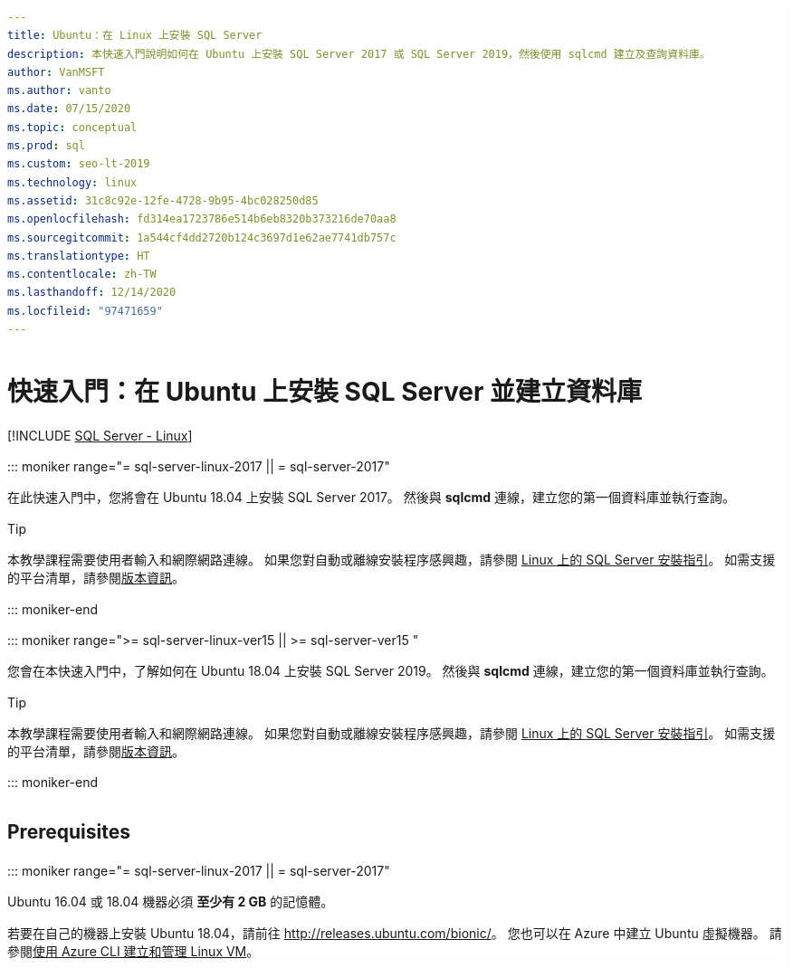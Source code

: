 ```yaml
---
title: Ubuntu：在 Linux 上安裝 SQL Server
description: 本快速入門說明如何在 Ubuntu 上安裝 SQL Server 2017 或 SQL Server 2019，然後使用 sqlcmd 建立及查詢資料庫。
author: VanMSFT
ms.author: vanto
ms.date: 07/15/2020
ms.topic: conceptual
ms.prod: sql
ms.custom: seo-lt-2019
ms.technology: linux
ms.assetid: 31c8c92e-12fe-4728-9b95-4bc028250d85
ms.openlocfilehash: fd314ea1723786e514b6eb8320b373216de70aa8
ms.sourcegitcommit: 1a544cf4dd2720b124c3697d1e62ae7741db757c
ms.translationtype: HT
ms.contentlocale: zh-TW
ms.lasthandoff: 12/14/2020
ms.locfileid: "97471659"
---
```

# <a name="quickstart-install-sql-server-and-create-a-database-on-ubuntu"></a>快速入門：在 Ubuntu 上安裝 SQL Server 並建立資料庫
[!INCLUDE [SQL Server - Linux](../includes/applies-to-version/sql-linux.md)]



::: moniker range="= sql-server-linux-2017 || = sql-server-2017"

在此快速入門中，您將會在 Ubuntu 18.04 上安裝 SQL Server 2017。 然後與 **sqlcmd** 連線，建立您的第一個資料庫並執行查詢。

> [!TIP]
> 本教學課程需要使用者輸入和網際網路連線。 如果您對自動或離線安裝程序感興趣，請參閱 [Linux 上的 SQL Server 安裝指引](sql-server-linux-setup.md)。 如需支援的平台清單，請參閱[版本資訊](sql-server-linux-release-notes.md)。

::: moniker-end


::: moniker range=">= sql-server-linux-ver15 || >= sql-server-ver15 "

您會在本快速入門中，了解如何在 Ubuntu 18.04 上安裝 SQL Server 2019。 然後與 **sqlcmd** 連線，建立您的第一個資料庫並執行查詢。

> [!TIP]
> 本教學課程需要使用者輸入和網際網路連線。 如果您對自動或離線安裝程序感興趣，請參閱 [Linux 上的 SQL Server 安裝指引](sql-server-linux-setup.md)。 如需支援的平台清單，請參閱[版本資訊](sql-server-linux-release-notes-2019.md)。

::: moniker-end

## <a name="prerequisites"></a>Prerequisites


::: moniker range="= sql-server-linux-2017 || = sql-server-2017"

Ubuntu 16.04 或 18.04 機器必須 **至少有 2 GB** 的記憶體。

若要在自己的機器上安裝 Ubuntu 18.04，請前往 <http://releases.ubuntu.com/bionic/>。 您也可以在 Azure 中建立 Ubuntu 虛擬機器。 請參閱[使用 Azure CLI 建立和管理 Linux VM](/azure/virtual-machines/linux/tutorial-manage-vm)。
